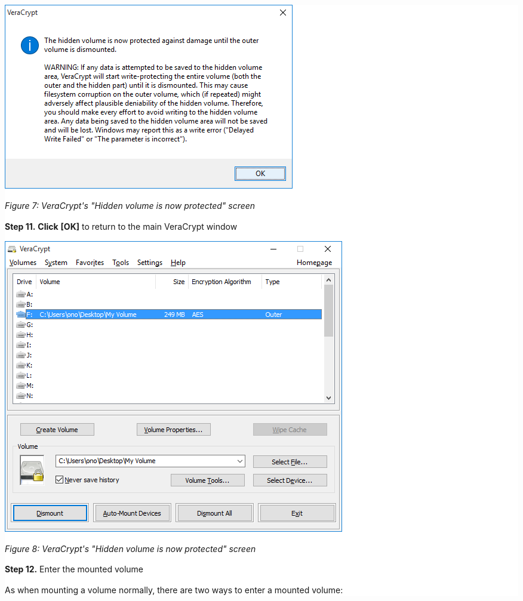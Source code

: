 ![image](tool_veracrypt56.png)

_Figure 7: VeraCrypt's "Hidden volume is now protected" screen_

**Step 11.** **Click** **\[OK\]** to return to the main VeraCrypt window

![image](tool_veracrypt57.png)

_Figure 8: VeraCrypt's "Hidden volume is now protected" screen_

**Step 12.** Enter the mounted volume

As when mounting a volume normally, there are two ways to enter a mounted volume:
